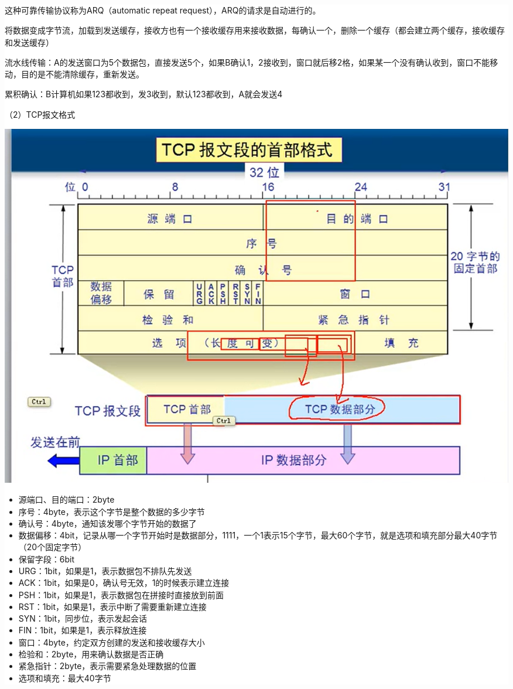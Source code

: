 这种可靠传输协议称为ARQ（automatic repeat request），ARQ的请求是自动进行的。



将数据变成字节流，加载到发送缓存，接收方也有一个接收缓存用来接收数据，每确认一个，删除一个缓存（都会建立两个缓存，接收缓存和发送缓存）



流水线传输：A的发送窗口为5个数据包，直接发送5个，如果B确认1，2接收到，窗口就后移2格，如果某一个没有确认收到，窗口不能移动，目的是不能清除缓存，重新发送。



累积确认：B计算机如果123都收到，发3收到，默认123都收到，A就会发送4



（2）TCP报文格式

![](计算机网络/TCP报文.jpg)

+ 源端口、目的端口：2byte
+ 序号：4byte，表示这个字节是整个数据的多少字节
+ 确认号：4byte，通知该发哪个字节开始的数据了
+ 数据偏移：4bit，记录从哪一个字节开始时是数据部分，1111，一个1表示15个字节，最大60个字节，就是选项和填充部分最大40字节（20个固定字节）
+ 保留字段：6bit
+ URG：1bit，如果是1，表示数据包不排队先发送
+ ACK：1bit，如果是0，确认号无效，1的时候表示建立连接
+ PSH：1bit，如果是1，表示数据包在拼接时直接放到前面
+ RST：1bit，如果是1，表示中断了需要重新建立连接
+ SYN：1bit，同步位，表示发起会话
+ FIN：1bit，如果是1，表示释放连接
+ 窗口：4byte，约定双方创建的发送和接收缓存大小
+ 检验和：2byte，用来确认数据是否正确
+ 紧急指针：2byte，表示需要紧急处理数据的位置
+ 选项和填充：最大40字节
